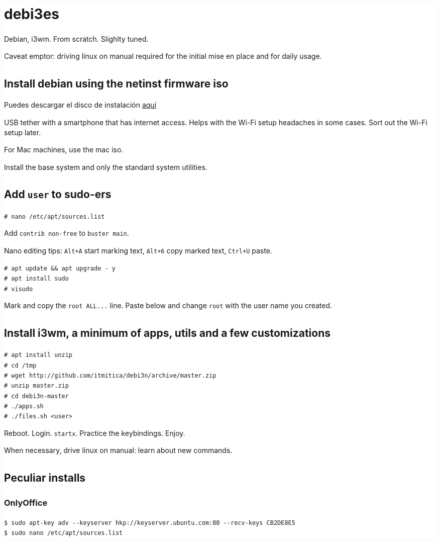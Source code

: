 # debi3es
Debian, i3wm. From scratch. Slighlty tuned.

Caveat emptor: driving linux on manual required for the initial mise en place and for daily usage.

## Install debian using the netinst firmware iso
Puedes descargar el disco de instalación [aquí](https://www.debian.org/CD/netinst/index.es.html)

USB tether with a smartphone that has internet access. Helps with the Wi-Fi setup headaches in some cases. Sort out the Wi-Fi setup later.

For Mac machines, use the mac iso.

Install the base system and only the standard system utilities.

## Add `user` to sudo-ers
```
# nano /etc/apt/sources.list
```
Add `contrib non-free` to `buster main`.

Nano editing tips: `Alt+A` start marking text, `Alt+6` copy marked text, `Ctrl+U` paste.

```
# apt update && apt upgrade - y
# apt install sudo
# visudo
```

Mark and copy the `root ALL...` line. Paste below and change `root` with the user name you created.


## Install i3wm, a minimum of apps, utils and a few customizations
```
# apt install unzip
# cd /tmp
# wget http://github.com/itmitica/debi3n/archive/master.zip
# unzip master.zip
# cd debi3n-master
# ./apps.sh
# ./files.sh <user>
```

Reboot. Login. `startx`. Practice the keybindings. Enjoy.

When necessary, drive linux on manual: learn about new commands.

## Peculiar installs
### OnlyOffice
```
$ sudo apt-key adv --keyserver hkp://keyserver.ubuntu.com:80 --recv-keys CB2DE8E5
$ sudo nano /etc/apt/sources.list
```
